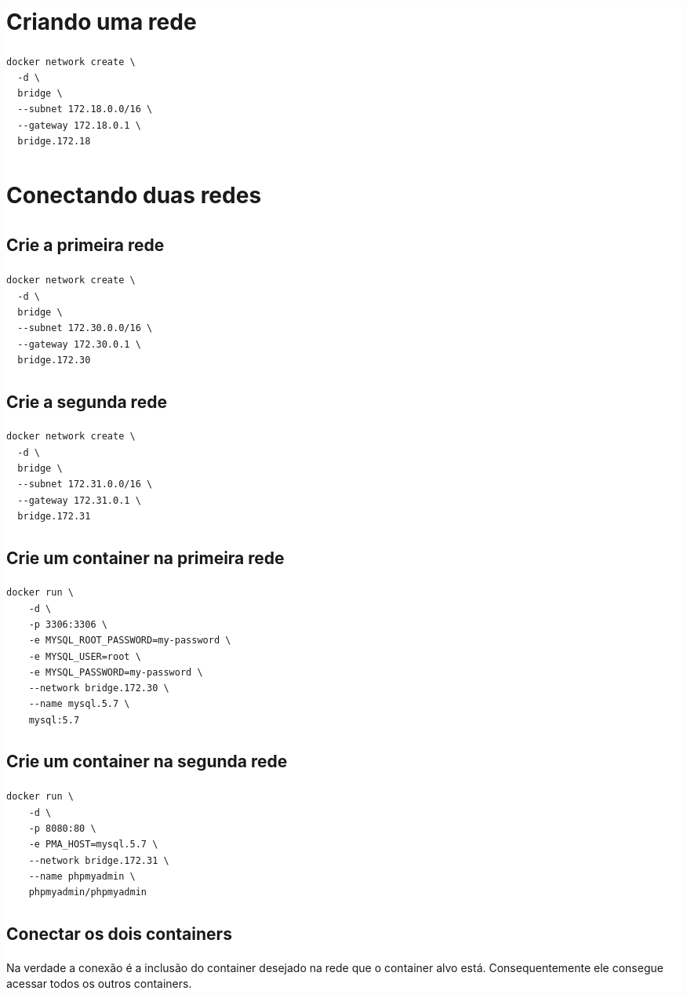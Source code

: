 # Criando uma rede
```
docker network create \
  -d \
  bridge \
  --subnet 172.18.0.0/16 \
  --gateway 172.18.0.1 \
  bridge.172.18
```

# Conectando duas redes
## Crie a primeira rede
```
docker network create \
  -d \
  bridge \
  --subnet 172.30.0.0/16 \
  --gateway 172.30.0.1 \
  bridge.172.30
```

## Crie a segunda rede
```
docker network create \
  -d \
  bridge \
  --subnet 172.31.0.0/16 \
  --gateway 172.31.0.1 \
  bridge.172.31
```

## Crie um container na primeira rede
```
docker run \
    -d \
    -p 3306:3306 \
    -e MYSQL_ROOT_PASSWORD=my-password \
    -e MYSQL_USER=root \
    -e MYSQL_PASSWORD=my-password \
    --network bridge.172.30 \
    --name mysql.5.7 \
    mysql:5.7
```


## Crie um container na segunda rede
```
docker run \
    -d \
    -p 8080:80 \
    -e PMA_HOST=mysql.5.7 \
    --network bridge.172.31 \
    --name phpmyadmin \
    phpmyadmin/phpmyadmin
```
## Conectar os dois containers
Na verdade a conexão é a inclusão do container desejado na rede que o container alvo está. Consequentemente ele consegue acessar todos os outros containers.<br>
```
```